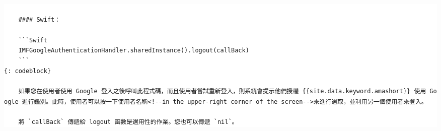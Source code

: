 ```

	#### Swift：

	```Swift
	IMFGoogleAuthenticationHandler.sharedInstance().logout(callBack)
	```
{: codeblock}

	如果您在使用者使用 Google 登入之後呼叫此程式碼，而且使用者嘗試重新登入，則系統會提示他們授權 {{site.data.keyword.amashort}} 使用 Google 進行鑑別。此時，使用者可以按一下使用者名稱<!--in the upper-right corner of the screen-->來進行選取，並利用另一個使用者來登入。

	將 `callBack` 傳遞給 logout 函數是選用性的作業。您也可以傳遞 `nil`。
